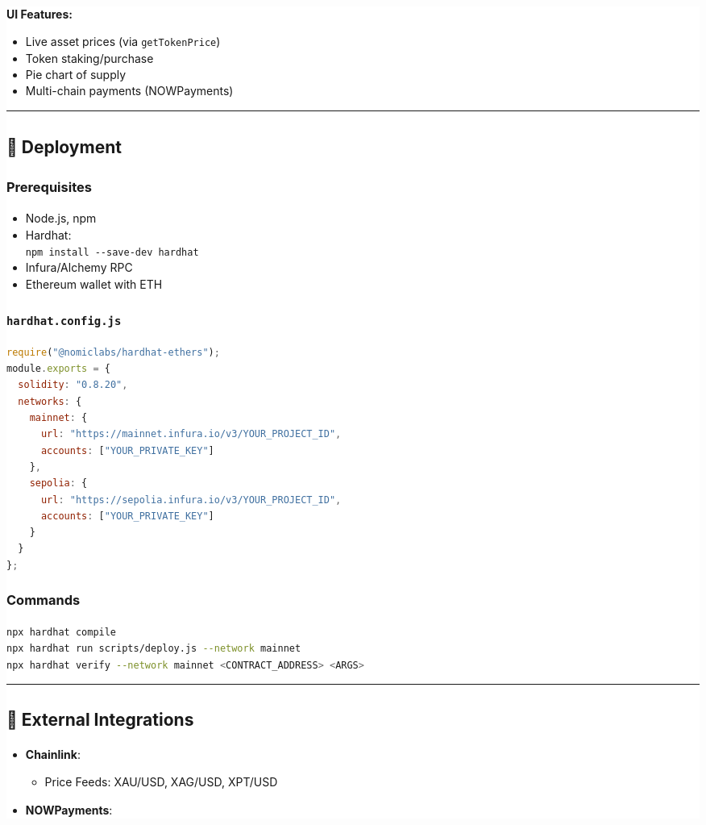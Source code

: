 **UI Features:**
- Live asset prices (via `getTokenPrice`)
- Token staking/purchase
- Pie chart of supply
- Multi-chain payments (NOWPayments)

---

## 🚀 Deployment

### Prerequisites

- Node.js, npm
- Hardhat:  
  `npm install --save-dev hardhat`
- Infura/Alchemy RPC
- Ethereum wallet with ETH

### `hardhat.config.js`

```js
require("@nomiclabs/hardhat-ethers");
module.exports = {
  solidity: "0.8.20",
  networks: {
    mainnet: {
      url: "https://mainnet.infura.io/v3/YOUR_PROJECT_ID",
      accounts: ["YOUR_PRIVATE_KEY"]
    },
    sepolia: {
      url: "https://sepolia.infura.io/v3/YOUR_PROJECT_ID",
      accounts: ["YOUR_PRIVATE_KEY"]
    }
  }
};
````

### Commands

```bash
npx hardhat compile
npx hardhat run scripts/deploy.js --network mainnet
npx hardhat verify --network mainnet <CONTRACT_ADDRESS> <ARGS>
```

---

## 🔗 External Integrations

* **Chainlink**:

  * Price Feeds: XAU/USD, XAG/USD, XPT/USD
* **NOWPayments**:
